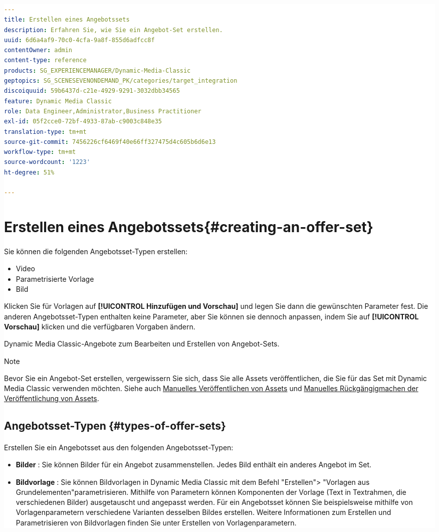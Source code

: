```yaml
---
title: Erstellen eines Angebotssets
description: Erfahren Sie, wie Sie ein Angebot-Set erstellen.
uuid: 6d6a4af9-70c0-4cfa-9a8f-855d6adfcc8f
contentOwner: admin
content-type: reference
products: SG_EXPERIENCEMANAGER/Dynamic-Media-Classic
geptopics: SG_SCENESEVENONDEMAND_PK/categories/target_integration
discoiquuid: 59b6437d-c21e-4929-9291-3032dbb34565
feature: Dynamic Media Classic
role: Data Engineer,Administrator,Business Practitioner
exl-id: 05f2cce0-72bf-4933-87ab-c9003c848e35
translation-type: tm+mt
source-git-commit: 7456226cf6469f40e66ff327475d4c605b6d6e13
workflow-type: tm+mt
source-wordcount: '1223'
ht-degree: 51%

---
```


# Erstellen eines Angebotssets{#creating-an-offer-set}

Sie können die folgenden Angebotsset-Typen erstellen:

* Video
* Parametrisierte Vorlage
* Bild

Klicken Sie für Vorlagen auf **[!UICONTROL Hinzufügen und Vorschau]** und legen Sie dann die gewünschten Parameter fest. Die anderen Angebotsset-Typen enthalten keine Parameter, aber Sie können sie dennoch anpassen, indem Sie auf **[!UICONTROL Vorschau]** klicken und die verfügbaren Vorgaben ändern.

Dynamic Media Classic-Angebote zum Bearbeiten und Erstellen von Angebot-Sets.

>[!NOTE]
>
>Bevor Sie ein Angebot-Set erstellen, vergewissern Sie sich, dass Sie alle Assets veröffentlichen, die Sie für das Set mit Dynamic Media Classic verwenden möchten. Siehe auch [Manuelles Veröffentlichen von Assets](publishing-files.md#manually_publishing_assets) und [Manuelles Rückgängigmachen der Veröffentlichung von Assets](publishing-files.md#manually_unpublishing_assets).

## Angebotsset-Typen {#types-of-offer-sets}

Erstellen Sie ein Angebotsset aus den folgenden Angebotsset-Typen:

* **Bilder** : Sie können Bilder für ein Angebot zusammenstellen. Jedes Bild enthält ein anderes Angebot im Set.

* **Bildvorlage** : Sie können Bildvorlagen in Dynamic Media Classic mit dem Befehl &quot;Erstellen&quot;> &quot;Vorlagen aus Grundelementen&quot;parametrisieren. Mithilfe von Parametern können Komponenten der Vorlage (Text in Textrahmen, die verschiedenen Bilder) ausgetauscht und angepasst werden. Für ein Angebotsset können Sie beispielsweise mithilfe von Vorlagenparametern verschiedene Varianten desselben Bildes erstellen. Weitere Informationen zum Erstellen und Parametrisieren von Bildvorlagen finden Sie unter Erstellen von Vorlagenparametern.
